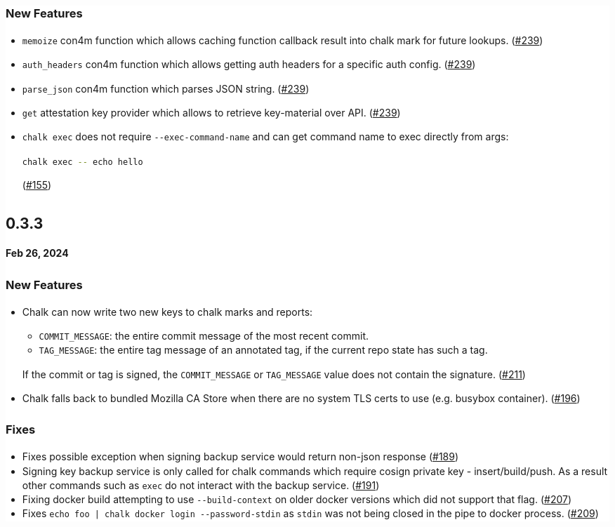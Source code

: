 ### New Features

- `memoize` con4m function which allows caching function
  callback result into chalk mark for future lookups.
  ([#239](https://github.com/crashappsec/chalk/pull/239))
- `auth_headers` con4m function which allows getting auth
  headers for a specific auth config.
  ([#239](https://github.com/crashappsec/chalk/pull/239))
- `parse_json` con4m function which parses JSON string.
  ([#239](https://github.com/crashappsec/chalk/pull/239))
- `get` attestation key provider which allows to retrieve
  key-material over API.
  ([#239](https://github.com/crashappsec/chalk/pull/239))
- `chalk exec` does not require `--exec-command-name`
  and can get command name to exec directly from args:

  ```bash
  chalk exec -- echo hello
  ```

  ([#155](https://github.com/crashappsec/chalk/pull/155))

## 0.3.3

**Feb 26, 2024**

### New Features

- Chalk can now write two new keys to chalk marks and reports:
  - `COMMIT_MESSAGE`: the entire commit message of the most
    recent commit.
  - `TAG_MESSAGE`: the entire tag message of an annotated tag,
    if the current repo state has such a tag.

  If the commit or tag is signed, the `COMMIT_MESSAGE` or
  `TAG_MESSAGE` value does not contain the signature.
  ([#211](https://github.com/crashappsec/chalk/pull/211))

- Chalk falls back to bundled Mozilla CA Store when there
  are no system TLS certs to use (e.g. busybox container).
  ([#196](https://github.com/crashappsec/chalk/pull/196))

### Fixes

- Fixes possible exception when signing backup service
  would return non-json response
  ([#189](https://github.com/crashappsec/chalk/pull/189))
- Signing key backup service is only called for chalk
  commands which require cosign private key -
  insert/build/push.
  As a result other commands such as `exec` do not interact
  with the backup service.
  ([#191](https://github.com/crashappsec/chalk/pull/191))
- Fixing docker build attempting to use `--build-context`
  on older docker versions which did not support that flag.
  ([#207](https://github.com/crashappsec/chalk/pull/207))
- Fixes `echo foo | chalk docker login --password-stdin`
  as `stdin` was not being closed in the pipe to docker
  process.
  ([#209](https://github.com/crashappsec/chalk/pull/209))
